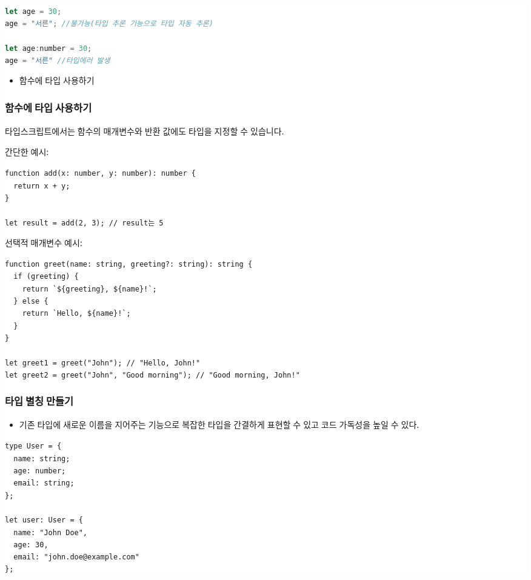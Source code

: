 ```jsx
let age = 30;
age = "서른"; //불가능(타입 추론 기능으로 타입 자동 추론)

let age:number = 30;
age = "서른" //타입에러 발생
```

- 함수에 타입 사용하기

### 함수에 타입 사용하기

타입스크립트에서는 함수의 매개변수와 반환 값에도 타입을 지정할 수 있습니다.

간단한 예시:

```tsx
function add(x: number, y: number): number {
  return x + y;
}

let result = add(2, 3); // result는 5

```

선택적 매개변수 예시:

```tsx
function greet(name: string, greeting?: string): string {
  if (greeting) {
    return `${greeting}, ${name}!`;
  } else {
    return `Hello, ${name}!`;
  }
}

let greet1 = greet("John"); // "Hello, John!"
let greet2 = greet("John", "Good morning"); // "Good morning, John!"
```

### 타입 별칭 만들기

- 기존 타입에 새로운 이름을 지어주는 기능으로 복잡한 타입을 간결하게 표현할 수 있고 코드 가독성을 높일 수 있다.

```tsx
type User = {
  name: string;
  age: number;
  email: string;
};

let user: User = {
  name: "John Doe",
  age: 30,
  email: "john.doe@example.com"
};
```
